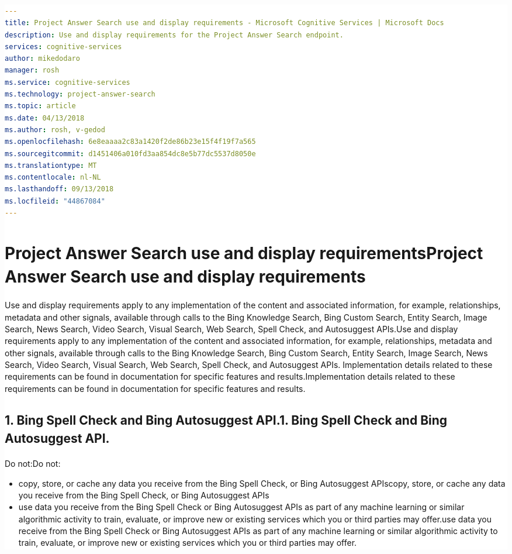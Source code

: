 ```yaml
---
title: Project Answer Search use and display requirements - Microsoft Cognitive Services | Microsoft Docs
description: Use and display requirements for the Project Answer Search endpoint.
services: cognitive-services
author: mikedodaro
manager: rosh
ms.service: cognitive-services
ms.technology: project-answer-search
ms.topic: article
ms.date: 04/13/2018
ms.author: rosh, v-gedod
ms.openlocfilehash: 6e8eaaaa2c83a1420f2de86b23e15f4f19f7a565
ms.sourcegitcommit: d1451406a010fd3aa854dc8e5b77dc5537d8050e
ms.translationtype: MT
ms.contentlocale: nl-NL
ms.lasthandoff: 09/13/2018
ms.locfileid: "44867084"
---
```

# <a name="project-answer-search-use-and-display-requirements"></a><span data-ttu-id="cce7c-103">Project Answer Search use and display requirements</span><span class="sxs-lookup"><span data-stu-id="cce7c-103">Project Answer Search use and display requirements</span></span>

<span data-ttu-id="cce7c-104">Use and display requirements apply to any implementation of the content and associated information, for example, relationships, metadata and other signals, available through calls to the Bing Knowledge Search, Bing Custom Search, Entity Search, Image Search, News Search, Video Search, Visual Search, Web Search, Spell Check, and Autosuggest APIs.</span><span class="sxs-lookup"><span data-stu-id="cce7c-104">Use and display requirements apply to any implementation of the content and associated information, for example, relationships, metadata and other signals, available through calls to the Bing Knowledge Search, Bing Custom Search, Entity Search, Image Search, News Search, Video Search, Visual Search, Web Search, Spell Check, and Autosuggest APIs.</span></span> <span data-ttu-id="cce7c-105">Implementation details related to these requirements can be found in documentation for specific features and results.</span><span class="sxs-lookup"><span data-stu-id="cce7c-105">Implementation details related to these requirements can be found in documentation for specific features and results.</span></span>

## <a name="1-bing-spell-check-and-bing-autosuggest-api"></a><span data-ttu-id="cce7c-106">1. Bing Spell Check and Bing Autosuggest API.</span><span class="sxs-lookup"><span data-stu-id="cce7c-106">1. Bing Spell Check and Bing Autosuggest API.</span></span>

<span data-ttu-id="cce7c-107">Do not:</span><span class="sxs-lookup"><span data-stu-id="cce7c-107">Do not:</span></span>

- <span data-ttu-id="cce7c-108">copy, store, or cache any data you receive from the Bing Spell Check, or Bing Autosuggest APIs</span><span class="sxs-lookup"><span data-stu-id="cce7c-108">copy, store, or cache any data you receive from the Bing Spell Check, or Bing Autosuggest APIs</span></span>
- <span data-ttu-id="cce7c-109">use data you receive from the Bing Spell Check or Bing Autosuggest APIs as part of any machine learning or similar algorithmic activity to train, evaluate, or improve new or existing services which you or third parties may offer.</span><span class="sxs-lookup"><span data-stu-id="cce7c-109">use data you receive from the Bing Spell Check or Bing Autosuggest APIs as part of any machine learning or similar algorithmic activity to train, evaluate, or improve new or existing services which you or third parties may offer.</span></span>
